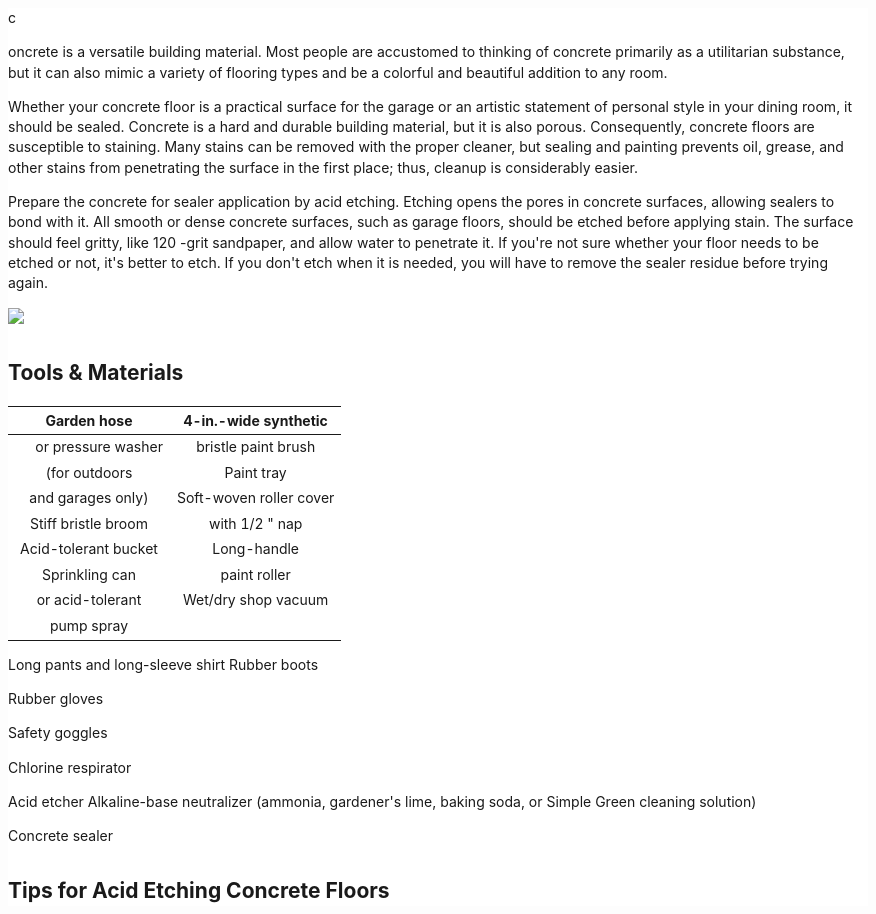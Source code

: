c

oncrete is a versatile building material. Most people are accustomed to thinking of concrete primarily as a utilitarian substance, but it can also mimic a variety of flooring types and be a colorful and beautiful addition to any room.

Whether your concrete floor is a practical surface for the garage or an artistic statement of personal style in your dining room, it should be sealed. Concrete is a hard and durable building material, but it is also porous. Consequently, concrete floors are susceptible to staining. Many stains can be removed with the proper cleaner, but sealing and painting prevents oil, grease, and other stains from penetrating the surface in the first place; thus, cleanup is considerably easier.

Prepare the concrete for sealer application by acid etching. Etching opens the pores in concrete surfaces, allowing sealers to bond with it. All smooth or dense concrete surfaces, such as garage floors, should be etched before applying stain. The surface should feel gritty, like 120 -grit sandpaper, and allow water to penetrate it. If you're not sure whether your floor needs to be etched or not, it's better to etch. If you don't etch when it is needed, you will have to remove the sealer residue before trying again.

![](https://cdn.mathpix.com/cropped/2024_05_06_bba3db927678b2ed8dd2g-044.jpg?height=1790&width=1028&top_left_y=435&top_left_x=1340)

## Tools \& Materials

| Garden hose | 4-in.-wide synthetic |
| :---: | :---: |
| $\quad$ or pressure washer | bristle paint brush |
| (for outdoors | Paint tray |
| and garages only) | Soft-woven roller cover |
| Stiff bristle broom | with $1 / 2$ " nap |
| Acid-tolerant bucket | Long-handle |
| Sprinkling can | paint roller |
| or acid-tolerant | Wet/dry shop vacuum |
| pump spray |  |

Long pants and long-sleeve shirt Rubber boots

Rubber gloves

Safety goggles

Chlorine respirator

Acid etcher
Alkaline-base neutralizer (ammonia, gardener's lime, baking soda, or Simple Green cleaning solution)

Concrete sealer

## Tips for Acid Etching Concrete Floors
